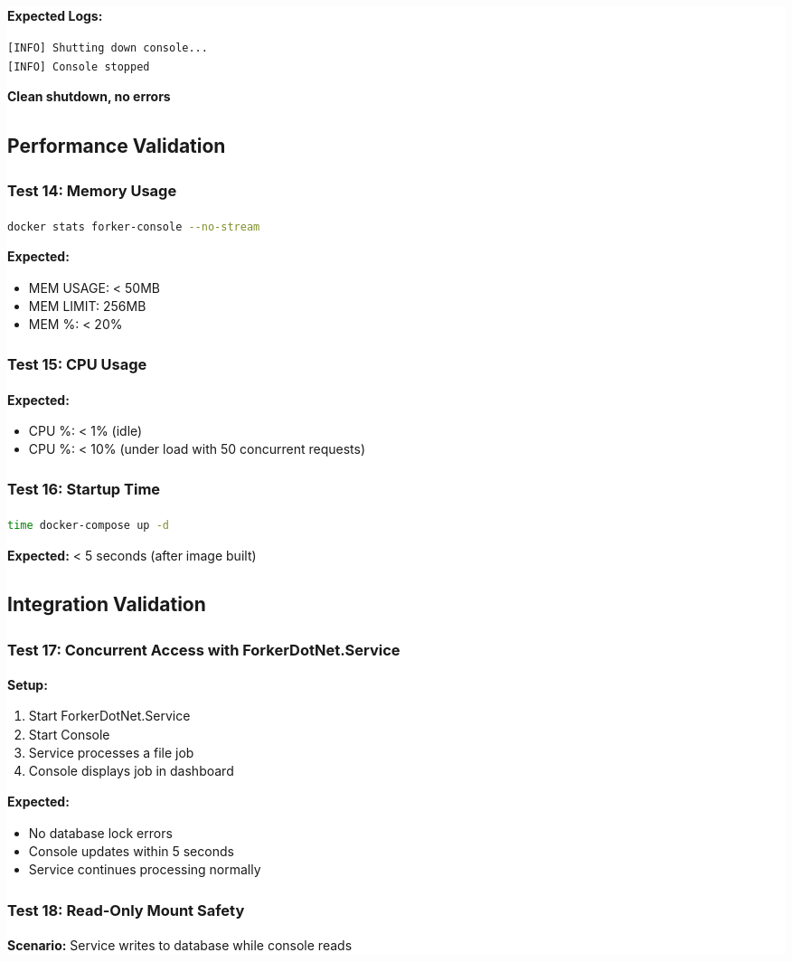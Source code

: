**Expected Logs:**
```
[INFO] Shutting down console...
[INFO] Console stopped
```

**Clean shutdown, no errors**

## Performance Validation

### Test 14: Memory Usage

```bash
docker stats forker-console --no-stream
```

**Expected:**
- MEM USAGE: < 50MB
- MEM LIMIT: 256MB
- MEM %: < 20%

### Test 15: CPU Usage

**Expected:**
- CPU %: < 1% (idle)
- CPU %: < 10% (under load with 50 concurrent requests)

### Test 16: Startup Time

```bash
time docker-compose up -d
```

**Expected:** < 5 seconds (after image built)

## Integration Validation

### Test 17: Concurrent Access with ForkerDotNet.Service

**Setup:**
1. Start ForkerDotNet.Service
2. Start Console
3. Service processes a file job
4. Console displays job in dashboard

**Expected:**
- No database lock errors
- Console updates within 5 seconds
- Service continues processing normally

### Test 18: Read-Only Mount Safety

**Scenario:** Service writes to database while console reads
